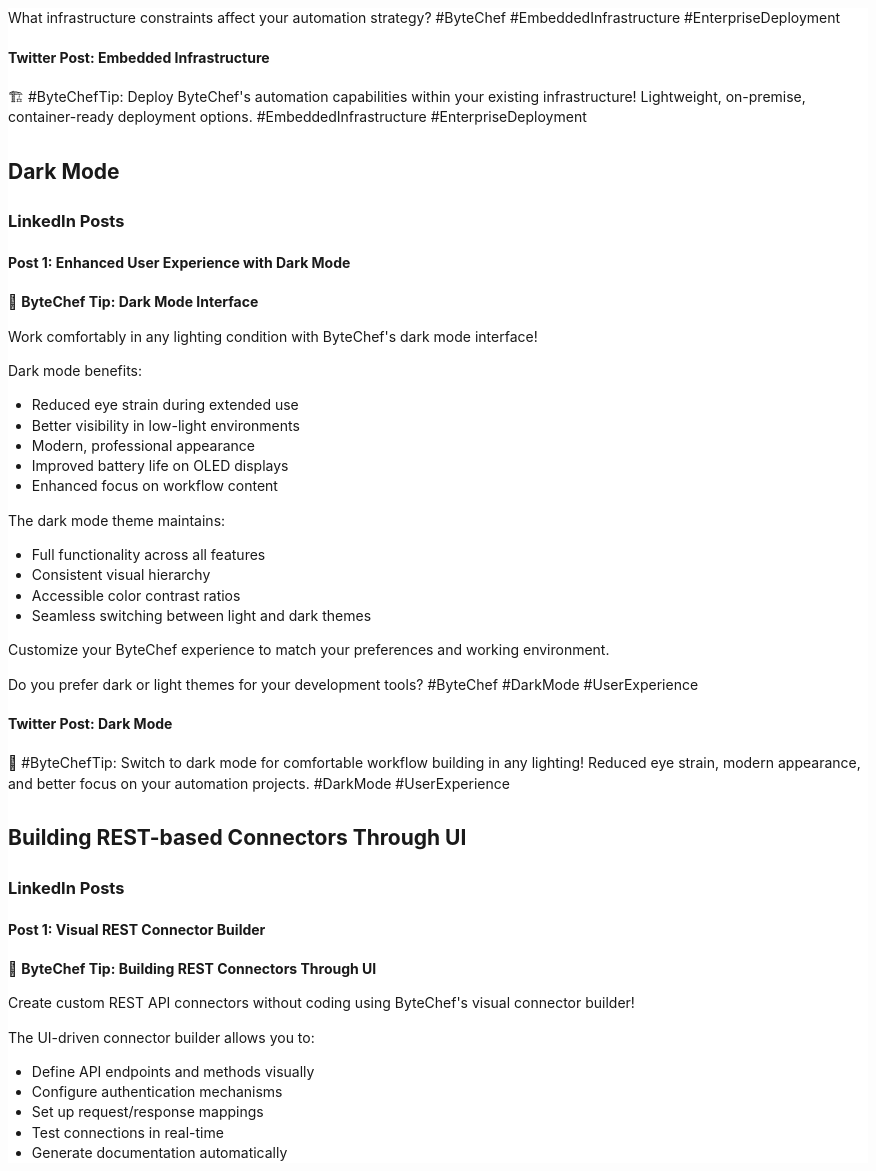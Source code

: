What infrastructure constraints affect your automation strategy? #ByteChef #EmbeddedInfrastructure #EnterpriseDeployment

#### Twitter Post: Embedded Infrastructure

🏗️ #ByteChefTip: Deploy ByteChef's automation capabilities within your existing infrastructure! Lightweight, on-premise, container-ready deployment options. #EmbeddedInfrastructure #EnterpriseDeployment

## Dark Mode

### LinkedIn Posts

#### Post 1: Enhanced User Experience with Dark Mode

🌙 **ByteChef Tip: Dark Mode Interface**

Work comfortably in any lighting condition with ByteChef's dark mode interface!

Dark mode benefits:
- Reduced eye strain during extended use
- Better visibility in low-light environments
- Modern, professional appearance
- Improved battery life on OLED displays
- Enhanced focus on workflow content

The dark mode theme maintains:
- Full functionality across all features
- Consistent visual hierarchy
- Accessible color contrast ratios
- Seamless switching between light and dark themes

Customize your ByteChef experience to match your preferences and working environment.

Do you prefer dark or light themes for your development tools? #ByteChef #DarkMode #UserExperience

#### Twitter Post: Dark Mode

🌙 #ByteChefTip: Switch to dark mode for comfortable workflow building in any lighting! Reduced eye strain, modern appearance, and better focus on your automation projects. #DarkMode #UserExperience

## Building REST-based Connectors Through UI

### LinkedIn Posts

#### Post 1: Visual REST Connector Builder

🔧 **ByteChef Tip: Building REST Connectors Through UI**

Create custom REST API connectors without coding using ByteChef's visual connector builder!

The UI-driven connector builder allows you to:
- Define API endpoints and methods visually
- Configure authentication mechanisms
- Set up request/response mappings
- Test connections in real-time
- Generate documentation automatically

